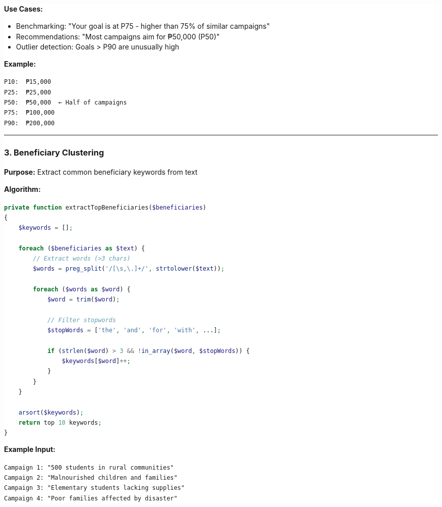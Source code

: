 **Use Cases:**
- Benchmarking: "Your goal is at P75 - higher than 75% of similar campaigns"
- Recommendations: "Most campaigns aim for ₱50,000 (P50)"
- Outlier detection: Goals > P90 are unusually high

**Example:**
```
P10:  ₱15,000
P25:  ₱25,000
P50:  ₱50,000  ← Half of campaigns
P75:  ₱100,000
P90:  ₱200,000
```

---

### 3. Beneficiary Clustering

**Purpose:** Extract common beneficiary keywords from text

**Algorithm:**
```php
private function extractTopBeneficiaries($beneficiaries)
{
    $keywords = [];
    
    foreach ($beneficiaries as $text) {
        // Extract words (>3 chars)
        $words = preg_split('/[\s,\.]+/', strtolower($text));
        
        foreach ($words as $word) {
            $word = trim($word);
            
            // Filter stopwords
            $stopWords = ['the', 'and', 'for', 'with', ...];
            
            if (strlen($word) > 3 && !in_array($word, $stopWords)) {
                $keywords[$word]++;
            }
        }
    }
    
    arsort($keywords);
    return top 10 keywords;
}
```

**Example Input:**
```
Campaign 1: "500 students in rural communities"
Campaign 2: "Malnourished children and families"
Campaign 3: "Elementary students lacking supplies"
Campaign 4: "Poor families affected by disaster"
```
